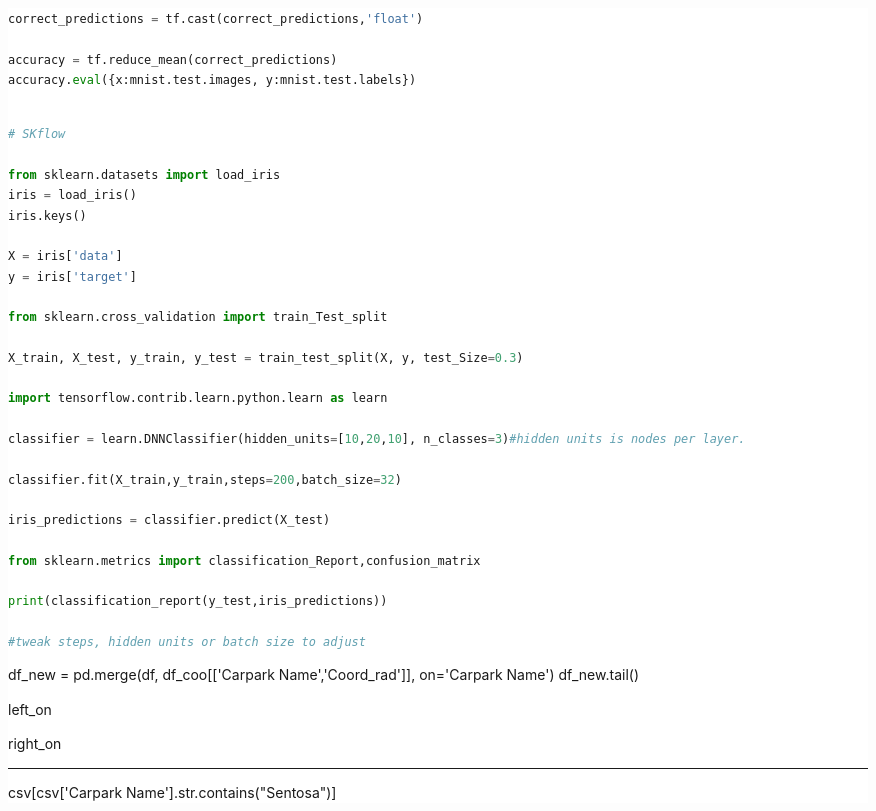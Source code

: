 ```python
correct_predictions = tf.cast(correct_predictions,'float')

accuracy = tf.reduce_mean(correct_predictions)
accuracy.eval({x:mnist.test.images, y:mnist.test.labels})

```

```python

# SKflow

from sklearn.datasets import load_iris
iris = load_iris()
iris.keys()

X = iris['data']
y = iris['target']

from sklearn.cross_validation import train_Test_split

X_train, X_test, y_train, y_test = train_test_split(X, y, test_Size=0.3)

import tensorflow.contrib.learn.python.learn as learn

classifier = learn.DNNClassifier(hidden_units=[10,20,10], n_classes=3)#hidden units is nodes per layer.

classifier.fit(X_train,y_train,steps=200,batch_size=32)

iris_predictions = classifier.predict(X_test)

from sklearn.metrics import classification_Report,confusion_matrix

print(classification_report(y_test,iris_predictions))

#tweak steps, hidden units or batch size to adjust
```



df_new = pd.merge(df, df_coo[['Carpark Name','Coord_rad']], on='Carpark Name')
df_new.tail()


left_on

right_on



---

csv[csv['Carpark Name'].str.contains("Sentosa")]
